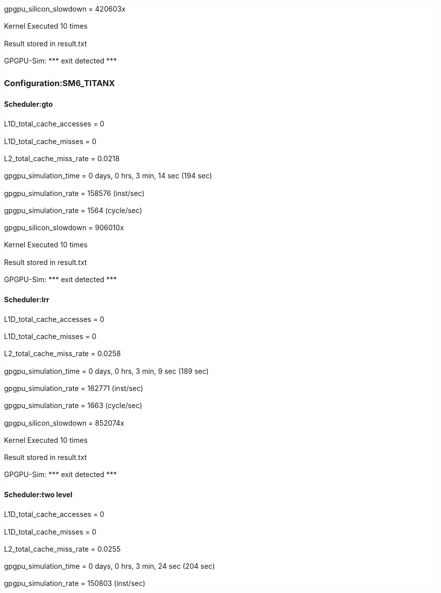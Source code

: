 gpgpu_silicon_slowdown = 420603x

Kernel Executed 10 times

Result stored in result.txt

GPGPU-Sim: *** exit detected ***

### Configuration:SM6_TITANX
#### Scheduler:gto
L1D_total_cache_accesses = 0

L1D_total_cache_misses = 0

L2_total_cache_miss_rate = 0.0218

gpgpu_simulation_time = 0 days, 0 hrs, 3 min, 14 sec (194 sec)

gpgpu_simulation_rate = 158576 (inst/sec)

gpgpu_simulation_rate = 1564 (cycle/sec)

gpgpu_silicon_slowdown = 906010x

Kernel Executed 10 times

Result stored in result.txt

GPGPU-Sim: *** exit detected ***

#### Scheduler:lrr
L1D_total_cache_accesses = 0

L1D_total_cache_misses = 0

L2_total_cache_miss_rate = 0.0258

gpgpu_simulation_time = 0 days, 0 hrs, 3 min, 9 sec (189 sec)

gpgpu_simulation_rate = 162771 (inst/sec)

gpgpu_simulation_rate = 1663 (cycle/sec)

gpgpu_silicon_slowdown = 852074x

Kernel Executed 10 times

Result stored in result.txt

GPGPU-Sim: *** exit detected ***

#### Scheduler:two level
L1D_total_cache_accesses = 0

L1D_total_cache_misses = 0

L2_total_cache_miss_rate = 0.0255

gpgpu_simulation_time = 0 days, 0 hrs, 3 min, 24 sec (204 sec)

gpgpu_simulation_rate = 150803 (inst/sec)
